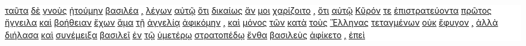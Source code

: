 [ταῦτα](https://atlas-test.fly.dev/morphology/lemmas/?lang=grc&q=οὗτος "οὗτος a-p---na- this; that") [δὲ](https://atlas-test.fly.dev/morphology/lemmas/?lang=grc&q=δέ "δέ b-------- but") [γνοὺς](https://atlas-test.fly.dev/morphology/lemmas/?lang=grc&q=γιγνώσκω "γιγνώσκω v-sapamn- to learn to know, to perceive, mark, learn") [ᾐτούμην](https://atlas-test.fly.dev/morphology/lemmas/?lang=grc&q=αἰτέω "αἰτέω v1siie--- to ask, beg; postulate") [βασιλέα](https://atlas-test.fly.dev/morphology/lemmas/?lang=grc&q=βασιλεύς "βασιλεύς n-s---ma- a king, chief") [,](https://atlas-test.fly.dev/morphology/lemmas/?lang=grc&q=, ", u-------- NoDef") [λέγων](https://atlas-test.fly.dev/morphology/lemmas/?lang=grc&q=λέγω "λέγω v-sppamn- to say, tell, speak; epic and arch.: pick, gather") [αὐτῷ](https://atlas-test.fly.dev/morphology/lemmas/?lang=grc&q=αὐτός "αὐτός a-s---md- unemph. 3rd pers.pronoun; -self; [the] same") [ὅτι](https://atlas-test.fly.dev/morphology/lemmas/?lang=grc&q=ὅτι "ὅτι c-------- adv. + superl., as...as possible; ὅτι μή except") [δικαίως](https://atlas-test.fly.dev/morphology/lemmas/?lang=grc&q=δίκαιος "δίκαιος d-------- just, observant of custom, correct, balanced") [ἄν](https://atlas-test.fly.dev/morphology/lemmas/?lang=grc&q=ἄν "ἄν d-------- modal particle") [μοι](https://atlas-test.fly.dev/morphology/lemmas/?lang=grc&q=ἐγώ "ἐγώ p-s---cd- I (first person pronoun)") [χαρίζοιτο](https://atlas-test.fly.dev/morphology/lemmas/?lang=grc&q=χαρίζω "χαρίζω v3spoe--- to do a favor, to oblige, to please") [,](https://atlas-test.fly.dev/morphology/lemmas/?lang=grc&q=, ", u-------- NoDef") [ὅτι](https://atlas-test.fly.dev/morphology/lemmas/?lang=grc&q=ὅτι "ὅτι c-------- adv. + superl., as...as possible; ὅτι μή except") [αὐτῷ](https://atlas-test.fly.dev/morphology/lemmas/?lang=grc&q=αὐτός "αὐτός a-s---md- unemph. 3rd pers.pronoun; -self; [the] same") [Κῦρόν](https://atlas-test.fly.dev/morphology/lemmas/?lang=grc&q=Κῦρος "Κῦρος n-s---ma- Cyrus") [τε](https://atlas-test.fly.dev/morphology/lemmas/?lang=grc&q=τε "τε b-------- and") [ἐπιστρατεύοντα](https://atlas-test.fly.dev/morphology/lemmas/?lang=grc&q=ἐπιστρατεύω "ἐπιστρατεύω v-sppama- to march against, make war upon") [πρῶτος](https://atlas-test.fly.dev/morphology/lemmas/?lang=grc&q=πρῶτος "πρῶτος a-s---mn- first") [ἤγγειλα](https://atlas-test.fly.dev/morphology/lemmas/?lang=grc&q=ἀγγέλλω "ἀγγέλλω v1saia--- to bear a message") [καὶ](https://atlas-test.fly.dev/morphology/lemmas/?lang=grc&q=καί "καί b-------- and, also") [βοήθειαν](https://atlas-test.fly.dev/morphology/lemmas/?lang=grc&q=βοήθεια "βοήθεια n-s---fa- help, aid, rescue, support") [ἔχων](https://atlas-test.fly.dev/morphology/lemmas/?lang=grc&q=ἔχω "ἔχω v-sppamn- have, hold; be able; (+ adv.) be; (mid.) cling to, be next to (+ gen.)") [ἅμα](https://atlas-test.fly.dev/morphology/lemmas/?lang=grc&q=ἅμα "ἅμα d-------- at once, at the same time") [τῇ](https://atlas-test.fly.dev/morphology/lemmas/?lang=grc&q=ὁ "ὁ l-s---fd- the") [ἀγγελίᾳ](https://atlas-test.fly.dev/morphology/lemmas/?lang=grc&q=ἀγγελία "ἀγγελία n-s---fd- a message, tidings, news") [ἀφικόμην](https://atlas-test.fly.dev/morphology/lemmas/?lang=grc&q=ἀφικνέομαι "ἀφικνέομαι v1saim--- to come to") [,](https://atlas-test.fly.dev/morphology/lemmas/?lang=grc&q=, ", u-------- NoDef") [καὶ](https://atlas-test.fly.dev/morphology/lemmas/?lang=grc&q=καί "καί b-------- and, also") [μόνος](https://atlas-test.fly.dev/morphology/lemmas/?lang=grc&q=μόνος "μόνος a-s---mn- alone, left alone, forsaken solitary") [τῶν](https://atlas-test.fly.dev/morphology/lemmas/?lang=grc&q=ὁ "ὁ l-p---mg- the") [κατὰ](https://atlas-test.fly.dev/morphology/lemmas/?lang=grc&q=κατά "κατά r-------- down, against with gen.; according to, throughout with acc.") [τοὺς](https://atlas-test.fly.dev/morphology/lemmas/?lang=grc&q=ὁ "ὁ l-p---ma- the") [Ἕλληνας](https://atlas-test.fly.dev/morphology/lemmas/?lang=grc&q=Ἕλλην "Ἕλλην n-p---ma- Hellen; Greek") [τεταγμένων](https://atlas-test.fly.dev/morphology/lemmas/?lang=grc&q=τάσσω "τάσσω v-prpemg- to arrange, put in order") [οὐκ](https://atlas-test.fly.dev/morphology/lemmas/?lang=grc&q=οὐ "οὐ d-------- not") [ἔφυγον](https://atlas-test.fly.dev/morphology/lemmas/?lang=grc&q=φεύγω "φεύγω v1saia--- to flee, take flight, run away") [,](https://atlas-test.fly.dev/morphology/lemmas/?lang=grc&q=, ", u-------- NoDef") [ἀλλὰ](https://atlas-test.fly.dev/morphology/lemmas/?lang=grc&q=ἀλλά "ἀλλά b-------- otherwise, but") [διήλασα](https://atlas-test.fly.dev/morphology/lemmas/?lang=grc&q=διελαύνω "διελαύνω v1saia--- to drive through") [καὶ](https://atlas-test.fly.dev/morphology/lemmas/?lang=grc&q=καί "καί b-------- and, also") [συνέμειξα](https://atlas-test.fly.dev/morphology/lemmas/?lang=grc&q=συμμείγνυμι "συμμείγνυμι v1saia--- mix together, commingle") [βασιλεῖ](https://atlas-test.fly.dev/morphology/lemmas/?lang=grc&q=βασιλεύς "βασιλεύς n-s---md- a king, chief") [ἐν](https://atlas-test.fly.dev/morphology/lemmas/?lang=grc&q=ἐν "ἐν r-------- in, among. c. dat.") [τῷ](https://atlas-test.fly.dev/morphology/lemmas/?lang=grc&q=ὁ "ὁ l-s---nd- the") [ὑμετέρῳ](https://atlas-test.fly.dev/morphology/lemmas/?lang=grc&q=ὑμέτερος "ὑμέτερος a-s---nd- your, yours") [στρατοπέδῳ](https://atlas-test.fly.dev/morphology/lemmas/?lang=grc&q=στρατόπεδον "στρατόπεδον n-s---nd- the ground on which soldiers are encamped, a camp, encampment") [ἔνθα](https://atlas-test.fly.dev/morphology/lemmas/?lang=grc&q=ἔνθα "ἔνθα d-------- there") [βασιλεὺς](https://atlas-test.fly.dev/morphology/lemmas/?lang=grc&q=βασιλεύς "βασιλεύς n-s---mn- a king, chief") [ἀφίκετο](https://atlas-test.fly.dev/morphology/lemmas/?lang=grc&q=ἀφικνέομαι "ἀφικνέομαι v3saim--- to come to") [,](https://atlas-test.fly.dev/morphology/lemmas/?lang=grc&q=, ", u-------- NoDef") [ἐπεὶ](https://atlas-test.fly.dev/morphology/lemmas/?lang=grc&q=ἐπεί "ἐπεί c-------- after, since, when")